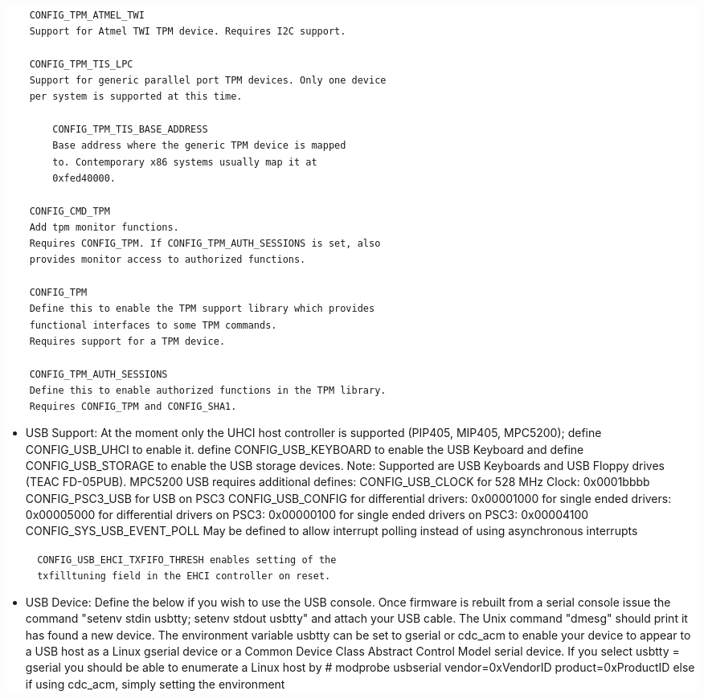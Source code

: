 		CONFIG_TPM_ATMEL_TWI
		Support for Atmel TWI TPM device. Requires I2C support.

		CONFIG_TPM_TIS_LPC
		Support for generic parallel port TPM devices. Only one device
		per system is supported at this time.

			CONFIG_TPM_TIS_BASE_ADDRESS
			Base address where the generic TPM device is mapped
			to. Contemporary x86 systems usually map it at
			0xfed40000.

		CONFIG_CMD_TPM
		Add tpm monitor functions.
		Requires CONFIG_TPM. If CONFIG_TPM_AUTH_SESSIONS is set, also
		provides monitor access to authorized functions.

		CONFIG_TPM
		Define this to enable the TPM support library which provides
		functional interfaces to some TPM commands.
		Requires support for a TPM device.

		CONFIG_TPM_AUTH_SESSIONS
		Define this to enable authorized functions in the TPM library.
		Requires CONFIG_TPM and CONFIG_SHA1.

- USB Support:
		At the moment only the UHCI host controller is
		supported (PIP405, MIP405, MPC5200); define
		CONFIG_USB_UHCI to enable it.
		define CONFIG_USB_KEYBOARD to enable the USB Keyboard
		and define CONFIG_USB_STORAGE to enable the USB
		storage devices.
		Note:
		Supported are USB Keyboards and USB Floppy drives
		(TEAC FD-05PUB).
		MPC5200 USB requires additional defines:
			CONFIG_USB_CLOCK
				for 528 MHz Clock: 0x0001bbbb
			CONFIG_PSC3_USB
				for USB on PSC3
			CONFIG_USB_CONFIG
				for differential drivers: 0x00001000
				for single ended drivers: 0x00005000
				for differential drivers on PSC3: 0x00000100
				for single ended drivers on PSC3: 0x00004100
			CONFIG_SYS_USB_EVENT_POLL
				May be defined to allow interrupt polling
				instead of using asynchronous interrupts

		CONFIG_USB_EHCI_TXFIFO_THRESH enables setting of the
		txfilltuning field in the EHCI controller on reset.

- USB Device:
		Define the below if you wish to use the USB console.
		Once firmware is rebuilt from a serial console issue the
		command "setenv stdin usbtty; setenv stdout usbtty" and
		attach your USB cable. The Unix command "dmesg" should print
		it has found a new device. The environment variable usbtty
		can be set to gserial or cdc_acm to enable your device to
		appear to a USB host as a Linux gserial device or a
		Common Device Class Abstract Control Model serial device.
		If you select usbtty = gserial you should be able to enumerate
		a Linux host by
		# modprobe usbserial vendor=0xVendorID product=0xProductID
		else if using cdc_acm, simply setting the environment